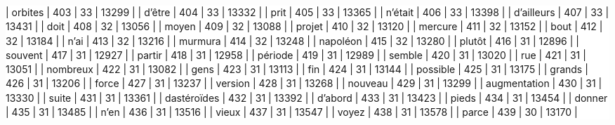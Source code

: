 |          orbites           |  403  |   33  |  13299   |
|           d’être           |  404  |   33  |  13332   |
|            prit            |  405  |   33  |  13365   |
|          n’était           |  406  |   33  |  13398   |
|         d’ailleurs         |  407  |   33  |  13431   |
|            doit            |  408  |   32  |  13056   |
|           moyen            |  409  |   32  |  13088   |
|           projet           |  410  |   32  |  13120   |
|          mercure           |  411  |   32  |  13152   |
|            bout            |  412  |   32  |  13184   |
|            n’ai            |  413  |   32  |  13216   |
|          murmura           |  414  |   32  |  13248   |
|          napoléon          |  415  |   32  |  13280   |
|           plutôt           |  416  |   31  |  12896   |
|          souvent           |  417  |   31  |  12927   |
|           partir           |  418  |   31  |  12958   |
|          période           |  419  |   31  |  12989   |
|           semble           |  420  |   31  |  13020   |
|            rue             |  421  |   31  |  13051   |
|          nombreux          |  422  |   31  |  13082   |
|            gens            |  423  |   31  |  13113   |
|            fin             |  424  |   31  |  13144   |
|          possible          |  425  |   31  |  13175   |
|           grands           |  426  |   31  |  13206   |
|           force            |  427  |   31  |  13237   |
|          version           |  428  |   31  |  13268   |
|          nouveau           |  429  |   31  |  13299   |
|        augmentation        |  430  |   31  |  13330   |
|           suite            |  431  |   31  |  13361   |
|        dastéroïdes         |  432  |   31  |  13392   |
|          d’abord           |  433  |   31  |  13423   |
|           pieds            |  434  |   31  |  13454   |
|           donner           |  435  |   31  |  13485   |
|            n’en            |  436  |   31  |  13516   |
|           vieux            |  437  |   31  |  13547   |
|           voyez            |  438  |   31  |  13578   |
|           parce            |  439  |   30  |  13170   |
